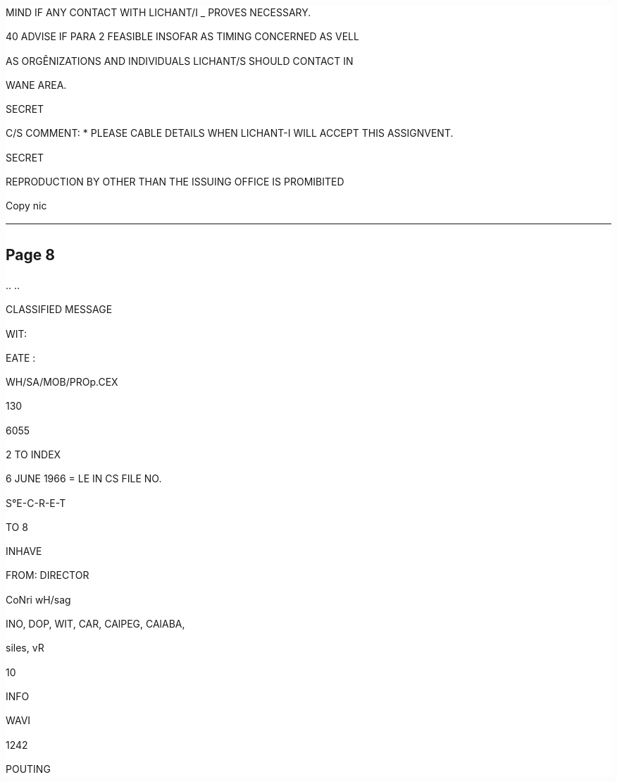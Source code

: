 MIND IF ANY CONTACT WITH LICHANT/I _ PROVES NECESSARY.

40 ADVISE IF PARA 2 FEASIBLE INSOFAR AS TIMING CONCERNED AS VELL

AS ORGÊNIZATIONS AND INDIVIDUALS LICHANT/S SHOULD CONTACT IN

WANE AREA.

SECRET

C/S COMMENT: * PLEASE CABLE DETAILS WHEN LICHANT-I WILL ACCEPT THIS ASSIGNVENT.

SECRET

REPRODUCTION BY OTHER THAN THE ISSUING OFFICE IS PROMIBITED

Copy nic

---

## Page 8

.. ..

CLASSIFIED MESSAGE

WIT:

EATE :

WH/SA/MOB/PROp.CEX

130

6055

2 TO INDEX

6 JUNE 1966 = LE IN CS FILE NO.

S°E-C-R-E-T

TO 8

INHAVE

FROM: DIRECTOR

CoNri wH/sag

INO, DOP, WIT, CAR, CAlPEG, CAlABA,

siles, vR

10

INFO

WAVI

1242

POUTING
